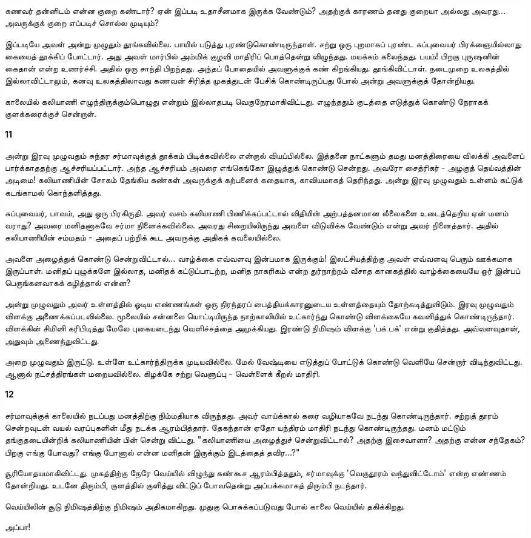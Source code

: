 கணவர் தன்னிடம் என்ன குறை கண்டார்? ஏன் இப்படி உதாசீனமாக இருக்க வேண்டும்? அதற்குக் காரணம் தனது குறையா அல்லது அவரது... அவருக்குக் குறை எப்படிச் சொல்ல முடியும்?  

இப்படியே அவள் அன்று முழுதும் தூங்கவில்லை. பாயில் படுத்து புரண்டுகொண்டிருந்தாள். சற்று ஒரு புறமாகப் புரண்ட சுப்புவையர் பிரக்ஞையில்லாது கையைத் தூக்கிப் போட்டார். அது அவள் மார்பில் அம்மிக் குழவி மாதிரிப் பொத்தென்று விழுந்தது. மயக்கம் கலைந்தது. பயம்! பிறகு புருஷனின் கைதான் என்ற உணர்ச்சி. அதில் ஒரு சாந்தி பிறந்தது. அந்தப் போதையில் அவளுக்குக் கண் கிறங்கியது. தூங்கிவிட்டாள். நடைமுறை உலகத்தில் இல்லாவிட்டாலும், கனவு உலகத்திலாவது கணவன் சிரித்த முகத்துடன் பேசிக் கொண்டிருப்பது போல் அன்று அவளுக்குத் தோன்றியது.  

காலையில் கலியாணி எழுந்திருக்கும்பொழுது என்றும் இல்லாதபடி வெகுநேரமாகிவிட்டது. எழுந்ததும் குடத்தை எடுத்துக் கொண்டு நேராகக் குளக்கரைக்குச் சென்றாள்.  

**11**  

அன்று இரவு முழுவதும் சுந்தர சர்மாவுக்குத் தூக்கம் பிடிக்கவில்லை என்றால் வியப்பில்லை. இத்தனை நாட்களும் தமது மனத்திரையை விலக்கி அவளைப் பார்க்காததற்கு ஆச்சரியப்பட்டார். அந்த ஆச்சரியம் அவரை எங்கெங்கோ இழுத்துக் கொண்டு சென்றது. அவரோ சைத்ரிகர் - அழகுத் தெய்வத்தின் அடிமை! கலியாணியின் சோகம் தேங்கிய கண்கள் அவருக்குக் கற்பனைக் கதையாக, காவியமாகத் தெரிந்தது. அன்று இரவு முழுவதும் உள்ளம் கட்டுக் கடங்காமல் கொந்தளித்தது.  

சுப்புவையர், பாவம், அது ஒரு பிரகிருதி. அவர் வசம் கலியாணி பிணிக்கப்பட்டால் விதியின் அற்பத்தனமான லீலைகளை உடைத்தெறிய ஏன் மனம் வராது? அவரை மனிதனாகவே சர்மா நினைக்கவில்லை. அவரது சிறையிலிருந்து அவளை விடுவிக்க வேண்டும் என்று அவர் நினைத்தார். அதில் கலியாணியின் சம்மதம் - அதைப் பற்றிக் கூட அவருக்கு அதிகக் கவலையில்லை.  

அவளை அழைத்துக் கொண்டு சென்றுவிட்டால்... வாழ்க்கை எவ்வளவு இன்பமாக இருக்கும்! இலட்சியத்திற்கு அவள் எவ்வளவு பெரும் ஊக்கமாக இருப்பாள். மனிதப் புழுக்களே இல்லாத, மனிதக் கட்டுப்பாடற்ற, மனித நாகரிகம் என்ற துர்நாற்றம் வீசாத கானகத்தில் வாழ்க்கையையே ஓர் இன்பப் பெருங்கனவாகக் கழித்தால் என்ன?  

அன்று முழுவதும் அவர் உள்ளத்தில் ஓடிய எண்ணங்கள் ஒரு நிரந்தரப் பைத்தியக்காரனுடைய உள்ளத்தையும் தோற்கடித்துவிடும். இரவு முழுவதும் விளக்கு அணைக்கப்படவில்லை. மூலையில் சன்னலை யொட்டியிருந்த நாற்காலியில் உட்கார்ந்து கொண்டு விளக்கையே கவனித்துக் கொண்டிருந்தார். விளக்கின் சிமினி கரிபிடித்து மேலே புகையடைந்து வெளிச்சத்தை அமுக்கியது. இரண்டு நிமிஷம் விளக்கு 'பக் பக்' என்று குதித்தது. அவ்வளவுதான், அதுவும் அணைந்துவிட்டது.  

அறை முழுவதும் இருட்டு. உள்ளே உட்கார்ந்திருக்க முடியவில்லை. மேல் வேஷ்டியை எடுத்துப் போட்டுக் கொண்டு வெளியே சென்றார் விடிந்துவிட்டது. ஆனால் நட்சத்திரங்கள் மறையவில்லை. கிழக்கே சற்று வெளுப்பு - வெள்ளைக் கீறல் மாதிரி.  

**12**  

சர்மாவுக்குக் காலையில் நடப்பது மனத்திற்கு நிம்மதியாக விருந்தது. அவர் வாய்க்கால் கரை வழியாகவே நடந்து கொண்டிருந்தார். சற்றுத் தூரம் சென்றவுடன் வயல் வரப்புகளின் மீது நடக்க ஆரம்பித்தார். தேகந்தான் ஏதோ யந்திரம் மாதிரி நடந்து கொண்டிருந்தது. மனம் மட்டும் தங்குதடையின்றிக் கலியாணியின் பின் சென்று விட்டது. "கலியாணியை அழைத்துச் சென்றுவிட்டால்? அதற்கு இசைவாளா? அதற்கு என்ன சந்தேகம்? பிறகு எங்கு போவது? எங்கு போனால் என்ன மனிதன் இருக்கும் இடத்தைத் தவிர...?"  

சூரியோதயமாகிவிட்டது. முகத்திற்கு நேரே வெய்யில் விழுந்து கண்கூச ஆரம்பித்ததும், சர்மாவுக்கு 'வெகுதூரம் வந்துவிட்டோம்' என்ற எண்ணம் தோன்றியது. உடனே திரும்பி, குளத்தில் குளித்து விட்டுப் போவதென்று அப்பக்கமாகத் திரும்பி நடந்தார்.  

வெய்யிலின் சூடு நிமிஷத்திற்கு நிமிஷம் அதிகமாகிறது. முதுகு பொசுக்கப்படுவது போல் காலை வெய்யில் தகிக்கிறது.  

அப்பா!  
